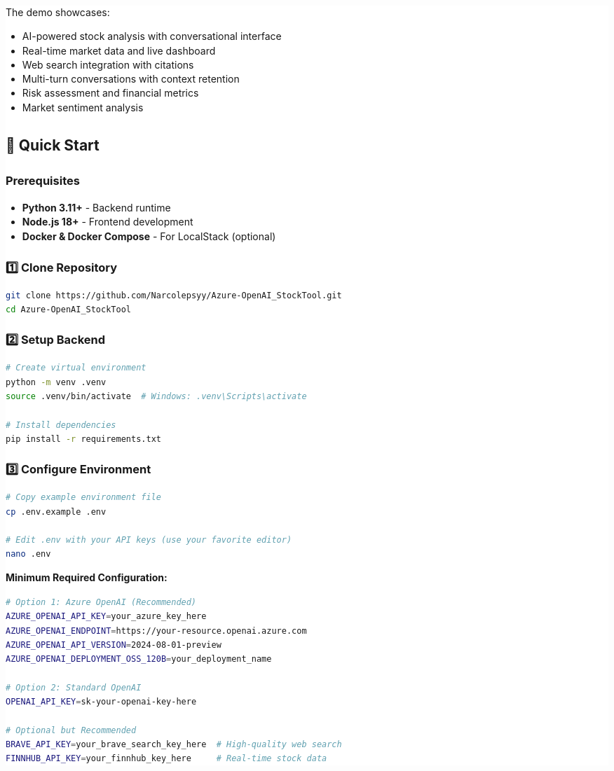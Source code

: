 The demo showcases:
- AI-powered stock analysis with conversational interface
- Real-time market data and live dashboard
- Web search integration with citations
- Multi-turn conversations with context retention
- Risk assessment and financial metrics
- Market sentiment analysis

## 🚀 Quick Start

### Prerequisites
- **Python 3.11+** - Backend runtime
- **Node.js 18+** - Frontend development
- **Docker & Docker Compose** - For LocalStack (optional)

### 1️⃣ Clone Repository
```bash
git clone https://github.com/Narcolepsyy/Azure-OpenAI_StockTool.git
cd Azure-OpenAI_StockTool
```

### 2️⃣ Setup Backend
```bash
# Create virtual environment
python -m venv .venv
source .venv/bin/activate  # Windows: .venv\Scripts\activate

# Install dependencies
pip install -r requirements.txt
```

### 3️⃣ Configure Environment
```bash
# Copy example environment file
cp .env.example .env

# Edit .env with your API keys (use your favorite editor)
nano .env
```

**Minimum Required Configuration:**
```bash
# Option 1: Azure OpenAI (Recommended)
AZURE_OPENAI_API_KEY=your_azure_key_here
AZURE_OPENAI_ENDPOINT=https://your-resource.openai.azure.com
AZURE_OPENAI_API_VERSION=2024-08-01-preview
AZURE_OPENAI_DEPLOYMENT_OSS_120B=your_deployment_name

# Option 2: Standard OpenAI
OPENAI_API_KEY=sk-your-openai-key-here

# Optional but Recommended
BRAVE_API_KEY=your_brave_search_key_here  # High-quality web search
FINNHUB_API_KEY=your_finnhub_key_here     # Real-time stock data
```
